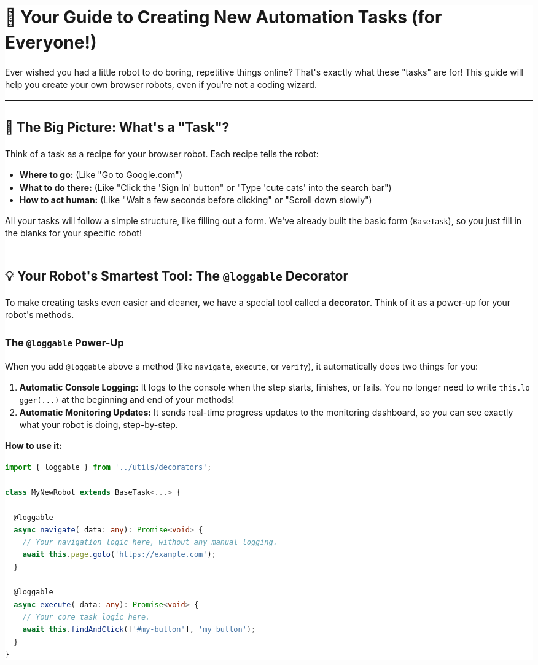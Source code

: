 # 🤖 Your Guide to Creating New Automation Tasks (for Everyone!)

Ever wished you had a little robot to do boring, repetitive things online? That's exactly what these "tasks" are for! This guide will help you create your own browser robots, even if you're not a coding wizard.

---

## 🌟 The Big Picture: What's a "Task"?

Think of a task as a recipe for your browser robot. Each recipe tells the robot:

*   **Where to go:** (Like "Go to Google.com")
*   **What to do there:** (Like "Click the 'Sign In' button" or "Type 'cute cats' into the search bar")
*   **How to act human:** (Like "Wait a few seconds before clicking" or "Scroll down slowly")

All your tasks will follow a simple structure, like filling out a form. We've already built the basic form (`BaseTask`), so you just fill in the blanks for your specific robot!

---

## 💡 Your Robot's Smartest Tool: The `@loggable` Decorator

To make creating tasks even easier and cleaner, we have a special tool called a **decorator**. Think of it as a power-up for your robot's methods.

### The `@loggable` Power-Up

When you add `@loggable` above a method (like `navigate`, `execute`, or `verify`), it automatically does two things for you:

1.  **Automatic Console Logging:** It logs to the console when the step starts, finishes, or fails. You no longer need to write `this.logger(...)` at the beginning and end of your methods!
2.  **Automatic Monitoring Updates:** It sends real-time progress updates to the monitoring dashboard, so you can see exactly what your robot is doing, step-by-step.

**How to use it:**

```typescript
import { loggable } from '../utils/decorators';

class MyNewRobot extends BaseTask<...> {

  @loggable
  async navigate(_data: any): Promise<void> {
    // Your navigation logic here, without any manual logging.
    await this.page.goto('https://example.com');
  }

  @loggable
  async execute(_data: any): Promise<void> {
    // Your core task logic here.
    await this.findAndClick(['#my-button'], 'my button');
  }
}
```
